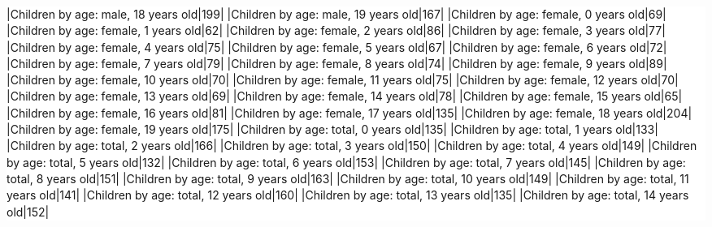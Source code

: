 |Children by age: male, 18 years old|199|
|Children by age: male, 19 years old|167|
|Children by age: female, 0 years old|69|
|Children by age: female, 1 years old|62|
|Children by age: female, 2 years old|86|
|Children by age: female, 3 years old|77|
|Children by age: female, 4 years old|75|
|Children by age: female, 5 years old|67|
|Children by age: female, 6 years old|72|
|Children by age: female, 7 years old|79|
|Children by age: female, 8 years old|74|
|Children by age: female, 9 years old|89|
|Children by age: female, 10 years old|70|
|Children by age: female, 11 years old|75|
|Children by age: female, 12 years old|70|
|Children by age: female, 13 years old|69|
|Children by age: female, 14 years old|78|
|Children by age: female, 15 years old|65|
|Children by age: female, 16 years old|81|
|Children by age: female, 17 years old|135|
|Children by age: female, 18 years old|204|
|Children by age: female, 19 years old|175|
|Children by age: total, 0 years old|135|
|Children by age: total, 1 years old|133|
|Children by age: total, 2 years old|166|
|Children by age: total, 3 years old|150|
|Children by age: total, 4 years old|149|
|Children by age: total, 5 years old|132|
|Children by age: total, 6 years old|153|
|Children by age: total, 7 years old|145|
|Children by age: total, 8 years old|151|
|Children by age: total, 9 years old|163|
|Children by age: total, 10 years old|149|
|Children by age: total, 11 years old|141|
|Children by age: total, 12 years old|160|
|Children by age: total, 13 years old|135|
|Children by age: total, 14 years old|152|